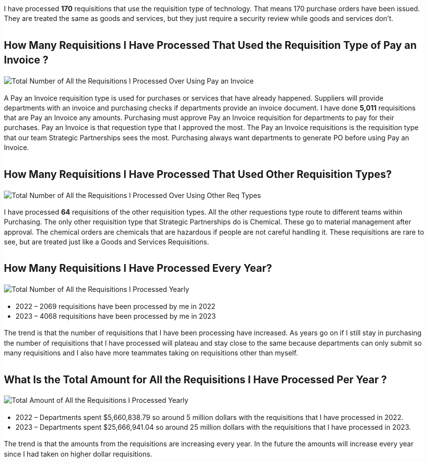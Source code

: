 I have processed **170** requisitions that use the requisition type of technology. That means 170 purchase orders have been issued. They are treated the same as goods and services, but they just require a security review while goods and services don’t. 

## How Many Requisitions I Have Processed That Used the Requisition Type of Pay an Invoice ?
<img width="1105" alt="Total Number of All the Requisitions I Processed Over Using Pay an Invoice" src="https://github.com/Twrigh18/Purchasing-Portfolio-SQL/assets/97319435/9d338e11-2f76-455d-8cbd-f9a66700af1b">

A Pay an Invoice requisition type is used for purchases or services that have already happened. Suppliers will provide departments with an invoice and purchasing checks if departments provide an invoice document. I have done **5,011** requisitions that are Pay an Invoice any amounts. Purchasing must approve Pay an Invoice requisition for departments to pay for their purchases. Pay an Invoice is that requestion type that I approved the most. The Pay an Invoice requisitions is the requisition type that our team Strategic Partnerships sees the most. Purchasing always want departments to generate PO before using Pay an Invoice.

## How Many Requisitions I Have Processed That Used Other Requisition Types?
<img width="1108" alt="Total Number of All the Requisitions I Processed Over Using Other Req Types" src="https://github.com/Twrigh18/Purchasing-Portfolio-SQL/assets/97319435/dd91ece9-2a5c-446e-9cc7-403a696c4eb4">

I have processed **64** requisitions of the other requisition types. All the other requestions type route to different teams within Purchasing. The only other requisition type that Strategic Partnerships do is Chemical. These go to material management after approval. The chemical orders are chemicals that are hazardous if people are not careful handling it. These requisitions are rare to see, but are treated just like a Goods and Services Requisitions. 

## How Many Requisitions I Have Processed Every Year?
<img width="752" alt="Total Number of All the Requisitions I Processed Yearly" src="https://github.com/Twrigh18/Purchasing-Portfolio-SQL/assets/97319435/e8f2bbd7-f839-47ba-8980-0f0faf4e5dbd">

* 2022 – 2069 requisitions have been processed by me in 2022
* 2023 – 4068 requisitions have been processed by me in 2023

The trend is that the number of requisitions that I have been processing have increased. As years go on if I still stay in purchasing the number of requisitions that I have processed will plateau and stay close to the same because departments can only submit so many requisitions and I also have more teammates taking on requisitions other than myself.

## What Is the Total Amount for All the Requisitions I Have Processed Per Year ?
<img width="737" alt="Total Amount of All the Requisitions I Processed Yearly" src="https://github.com/Twrigh18/Purchasing-Portfolio-SQL/assets/97319435/0672c635-4679-4e29-8334-a07eb89d1218">

* 2022 – Departments spent $5,660,838.79 so around 5 million dollars with the requisitions that I have processed in 2022.
* 2023 – Departments spent $25,666,941.04 so around 25 million dollars with the requisitions that I have processed in 2023.
  
The trend is that the amounts from the requisitions are increasing every year. In the future the amounts will increase every year since I had taken on higher dollar requisitions.
